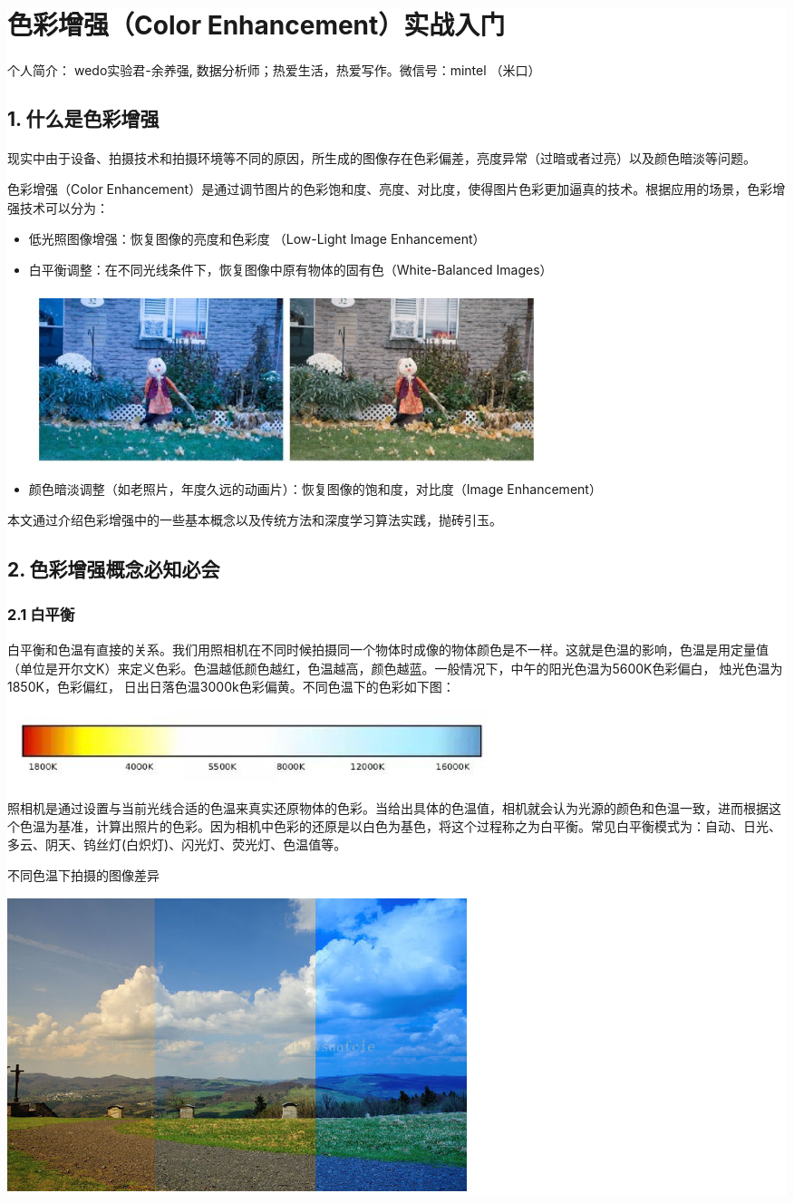 # 色彩增强（Color Enhancement）实战入门
个人简介：
wedo实验君-余养强, 数据分析师；热爱生活，热爱写作。微信号：mintel （米口）

## 1. 什么是色彩增强
现实中由于设备、拍摄技术和拍摄环境等不同的原因，所生成的图像存在色彩偏差，亮度异常（过暗或者过亮）以及颜色暗淡等问题。

色彩增强（Color Enhancement）是通过调节图片的色彩饱和度、亮度、对比度，使得图片色彩更加逼真的技术。根据应用的场景，色彩增强技术可以分为：
- 低光照图像增强：恢复图像的亮度和色彩度 （Low-Light Image Enhancement）
- 白平衡调整：在不同光线条件下，恢复图像中原有物体的固有色（White-Balanced Images）

    ![](img/md-2021-06-14-16-51-49.png)

- 颜色暗淡调整（如老照片，年度久远的动画片）：恢复图像的饱和度，对比度（Image Enhancement）

本文通过介绍色彩增强中的一些基本概念以及传统方法和深度学习算法实践，抛砖引玉。

## 2. 色彩增强概念必知必会
### 2.1 白平衡
白平衡和色温有直接的关系。我们用照相机在不同时候拍摄同一个物体时成像的物体颜色是不一样。这就是色温的影响，色温是用定量值（单位是开尔文K）来定义色彩。色温越低颜色越红，色温越高，颜色越蓝。一般情况下，中午的阳光色温为5600K色彩偏白， 烛光色温为1850K，色彩偏红， 日出日落色温3000k色彩偏黄。不同色温下的色彩如下图：

![](img/md-2021-06-14-22-57-14.png)

照相机是通过设置与当前光线合适的色温来真实还原物体的色彩。当给出具体的色温值，相机就会认为光源的颜色和色温一致，进而根据这个色温为基准，计算出照片的色彩。因为相机中色彩的还原是以白色为基色，将这个过程称之为白平衡。常见白平衡模式为：自动、日光、多云、阴天、钨丝灯(白炽灯)、闪光灯、荧光灯、色温值等。

不同色温下拍摄的图像差异

![](img/md-2021-06-14-22-52-11.png)
